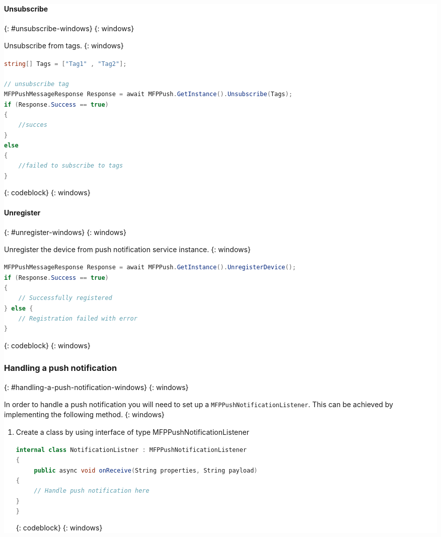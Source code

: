 #### Unsubscribe
{: #unsubscribe-windows}
{: windows}

Unsubscribe from tags.
{: windows}

```csharp
string[] Tags = ["Tag1" , "Tag2"];

// unsubscribe tag
MFPPushMessageResponse Response = await MFPPush.GetInstance().Unsubscribe(Tags);
if (Response.Success == true)
{
    //succes
}
else
{
    //failed to subscribe to tags
}
```
{: codeblock}
{: windows}

#### Unregister
{: #unregister-windows}
{: windows}

Unregister the device from push notification service instance.
{: windows}

```csharp
MFPPushMessageResponse Response = await MFPPush.GetInstance().UnregisterDevice();         
if (Response.Success == true)
{
    // Successfully registered
} else {
    // Registration failed with error
}
```
{: codeblock}
{: windows}

### Handling a push notification
{: #handling-a-push-notification-windows}
{: windows}

In order to handle a push notification you will need to set up a `MFPPushNotificationListener`.  This can be achieved by implementing the following method.
{: windows}

1. Create a class by using interface of type MFPPushNotificationListener

   ```csharp
   internal class NotificationListner : MFPPushNotificationListener
   {
        public async void onReceive(String properties, String payload)
   {
        // Handle push notification here      
   }
   }
   ```
   {: codeblock}
{: windows}
